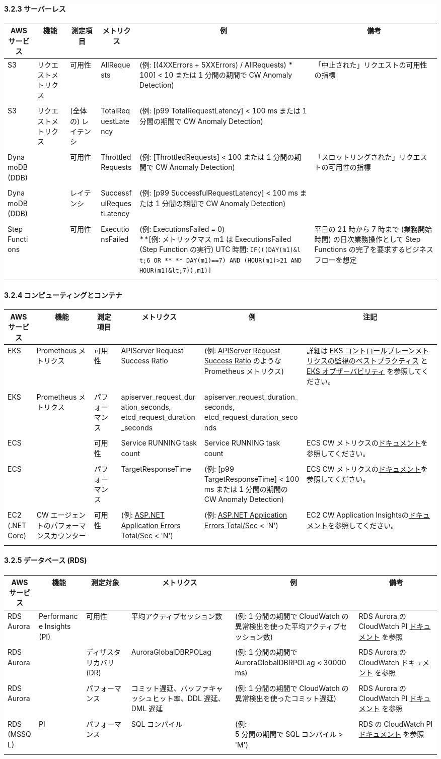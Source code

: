 #### 3.2.3 サーバーレス

|AWS サービス	|機能	|測定項目	|メトリクス	|例	|備考	|
|---	|---	|---	|---	|---	|---	|
|S3	|リクエストメトリクス	|可用性	|AllRequests	|(例: [(4XXErrors + 5XXErrors) / AllRequests) * 100] &lt; 10 または 1 分間の期間で CW Anomaly Detection)	|「中止された」リクエストの可用性の指標	|
|	|	|	|	|	|	|
|S3	|リクエストメトリクス	|(全体の) レイテンシ	|TotalRequestLatency	|(例: [p99 TotalRequestLatency] &lt; 100 ms または 1 分間の期間で CW Anomaly Detection)	|	|
|	|	|	|	|	|	|
|DynamoDB (DDB)	|	|可用性	|ThrottledRequests	|(例: [ThrottledRequests] &lt; 100 または 1 分間の期間で CW Anomaly Detection)	|「スロットリングされた」リクエストの可用性の指標	|
|	|	|	|	|	|	|
|DynamoDB (DDB)	|	|レイテンシ	|SuccessfulRequestLatency	|(例: [p99 SuccessfulRequestLatency] &lt; 100 ms または 1 分間の期間で CW Anomaly Detection)	|	|
|	|	|	|	|	|	|
|Step Functions	|	|可用性	|ExecutionsFailed	|(例: ExecutionsFailed = 0)<br/>**[例: メトリックマス m1 は ExecutionsFailed (Step Function の実行) UTC 時間: `IF(((DAY(m1)&lt;6 OR ** ** DAY(m1)==7) AND (HOUR(m1)>21 AND HOUR(m1)&lt;7)),m1)]`	|平日の 21 時から 7 時まで (業務開始時間) の日次業務操作として Step Functions の完了を要求するビジネスフローを想定	|
|	|	|	|	|	|	|

#### 3.2.4 コンピューティングとコンテナ

|AWS サービス	|機能	|測定項目	|メトリクス	|例	|注記	|
|---	|---	|---	|---	|---	|---	|
|EKS	|Prometheus メトリクス	|可用性	|APIServer Request Success Ratio	|(例: [APIServer Request Success Ratio](https://raw.githubusercontent.com/aws-samples/amazon-cloudwatch-container-insights/latest/k8s-deployment-manifest-templates/deployment-mode/service/cwagent-prometheus/sample_cloudwatch_dashboards/kubernetes_api_server/cw_dashboard_kubernetes_api_server.json) のような Prometheus メトリクス)	|詳細は [EKS コントロールプレーンメトリクスの監視のベストプラクティス](https://aws.github.io/aws-eks-best-practices/reliability/docs/controlplane/#monitor-control-plane-metrics) と [EKS オブザーバビリティ](https://docs.aws.amazon.com/ja_jp/eks/latest/userguide/eks-observe.html) を参照してください。	|
|	|	|	|	|	|	|
|EKS	|Prometheus メトリクス	|パフォーマンス	|apiserver_request_duration_seconds, etcd_request_duration_seconds	|apiserver_request_duration_seconds, etcd_request_duration_seconds	|	|
|	|	|	|	|	|	|
|ECS	|	|可用性	|Service RUNNING task count	|Service RUNNING task count	|ECS CW メトリクスの[ドキュメント](https://docs.aws.amazon.com/ja_jp/AmazonECS/latest/developerguide/cloudwatch-metrics.html)を参照してください。	|
|	|	|	|	|	|	|
|ECS	|	|パフォーマンス	|TargetResponseTime	|(例: [p99 TargetResponseTime] &lt; 100 ms または 1 分間の期間の CW Anomaly Detection)	|ECS CW メトリクスの[ドキュメント](https://docs.aws.amazon.com/ja_jp/AmazonECS/latest/developerguide/cloudwatch-metrics.html)を参照してください。	|
|	|	|	|	|	|	|
|EC2 (.NET Core)	|CW エージェントのパフォーマンスカウンター	|可用性	|(例: [ASP.NET Application Errors Total/Sec](https://docs.aws.amazon.com/ja_jp/AmazonCloudWatch/latest/monitoring/appinsights-metrics-ec2.html) &lt; 'N')	|(例: [ASP.NET Application Errors Total/Sec](https://docs.aws.amazon.com/ja_jp/AmazonCloudWatch/latest/monitoring/appinsights-metrics-ec2.html) &lt; 'N')	|EC2 CW Application Insightsの[ドキュメント](https://docs.aws.amazon.com/ja_jp/AmazonCloudWatch/latest/monitoring/appinsights-metrics-ec2.html)を参照してください。	|
|	|	|	|	|	|	|

#### 3.2.5 データベース (RDS)

|AWS サービス	|機能	|測定対象	|メトリクス	|例	|備考	|
|---	|---	|---	|---	|---	|---	|
|RDS Aurora	|Performance Insights (PI)	|可用性	|平均アクティブセッション数	|(例: 1 分間の期間で CloudWatch の異常検出を使った平均アクティブセッション数)	|RDS Aurora の CloudWatch PI [ドキュメント](https://docs.aws.amazon.com/ja_jp/AmazonRDS/latest/AuroraUserGuide/USER_PerfInsights.Overview.ActiveSessions.html) を参照	|
|	|	|	|	|	|	|
|RDS Aurora	|	|ディザスタリカバリ (DR)	|AuroraGlobalDBRPOLag	|(例: 1 分間の期間で AuroraGlobalDBRPOLag &lt; 30000 ms)	|RDS Aurora の CloudWatch [ドキュメント](https://docs.aws.amazon.com/ja_jp/AmazonRDS/latest/AuroraUserGuide/Aurora.AuroraMonitoring.Metrics.html) を参照	|
|	|	|	|	|	|	|
|RDS Aurora	|	|パフォーマンス	|コミット遅延、バッファキャッシュヒット率、DDL 遅延、DML 遅延	|(例: 1 分間の期間で CloudWatch の異常検出を使ったコミット遅延)	|RDS Aurora の CloudWatch PI [ドキュメント](https://docs.aws.amazon.com/ja_jp/AmazonRDS/latest/AuroraUserGuide/USER_PerfInsights.Overview.ActiveSessions.html) を参照	|
|	|	|	|	|	|	|
|RDS (MSSQL)	|PI	|パフォーマンス	|SQL コンパイル	|(例: <br/>5 分間の期間で SQL コンパイル > 'M')	|RDS の CloudWatch PI [ドキュメント](https://docs.aws.amazon.com/ja_jp/AmazonRDS/latest/UserGuide/USER_PerfInsights_Counters.html) を参照	|
|	|	|	|	|	|	|
